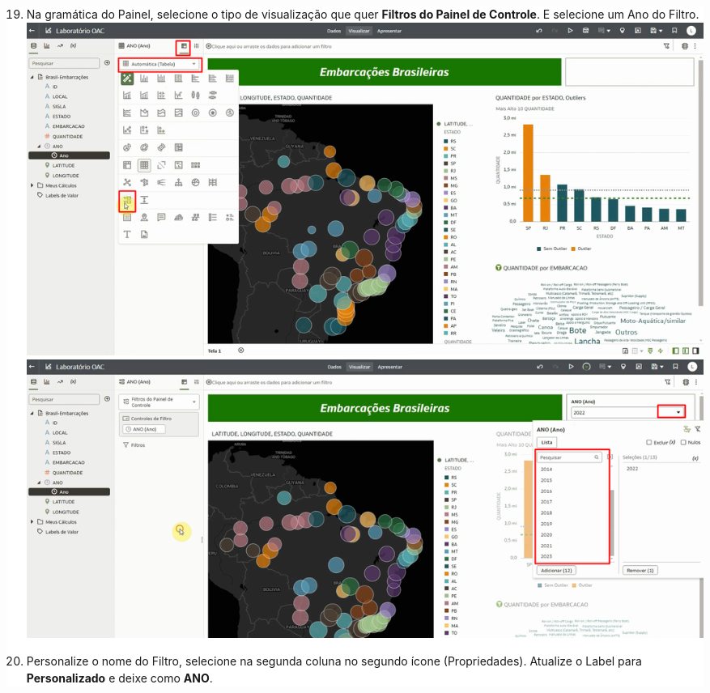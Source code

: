 19. Na gramática do Painel, selecione o tipo de visualização que quer **Filtros do Painel de Controle**. E selecione um Ano do Filtro.
   ![Filtro Seletor](images/Filtro11.png)
   ![Filtro Seletor](images/Filtro12.png)

20. Personalize o nome do Filtro, selecione na segunda coluna no segundo ícone (Propriedades). Atualize o Label para **Personalizado** e deixe como **ANO**.